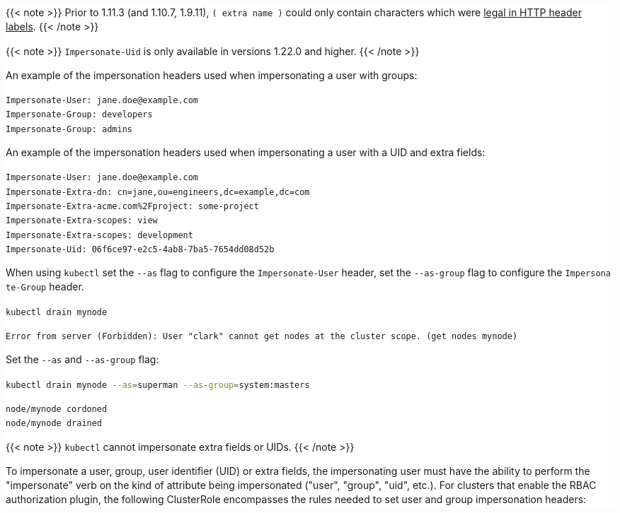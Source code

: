 {{< note >}}
Prior to 1.11.3 (and 1.10.7, 1.9.11), `( extra name )` could only contain characters which were [legal in HTTP header labels](https://tools.ietf.org/html/rfc7230#section-3.2.6).
{{< /note >}}

{{< note >}}
`Impersonate-Uid` is only available in versions 1.22.0 and higher.
{{< /note >}}

An example of the impersonation headers used when impersonating a user with groups:
```http
Impersonate-User: jane.doe@example.com
Impersonate-Group: developers
Impersonate-Group: admins
```

An example of the impersonation headers used when impersonating a user with a UID and
extra fields:
```http
Impersonate-User: jane.doe@example.com
Impersonate-Extra-dn: cn=jane,ou=engineers,dc=example,dc=com
Impersonate-Extra-acme.com%2Fproject: some-project
Impersonate-Extra-scopes: view
Impersonate-Extra-scopes: development
Impersonate-Uid: 06f6ce97-e2c5-4ab8-7ba5-7654dd08d52b
```

When using `kubectl` set the `--as` flag to configure the `Impersonate-User`
header, set the `--as-group` flag to configure the `Impersonate-Group` header.

```bash
kubectl drain mynode
```

```none
Error from server (Forbidden): User "clark" cannot get nodes at the cluster scope. (get nodes mynode)
```

Set the `--as` and `--as-group` flag:

```bash
kubectl drain mynode --as=superman --as-group=system:masters
```

```none
node/mynode cordoned
node/mynode drained
```

{{< note >}}
`kubectl` cannot impersonate extra fields or UIDs.
{{< /note >}}

To impersonate a user, group, user identifier (UID) or extra fields, the impersonating user must
have the ability to perform the "impersonate" verb on the kind of attribute
being impersonated ("user", "group", "uid", etc.). For clusters that enable the RBAC
authorization plugin, the following ClusterRole encompasses the rules needed to
set user and group impersonation headers:
